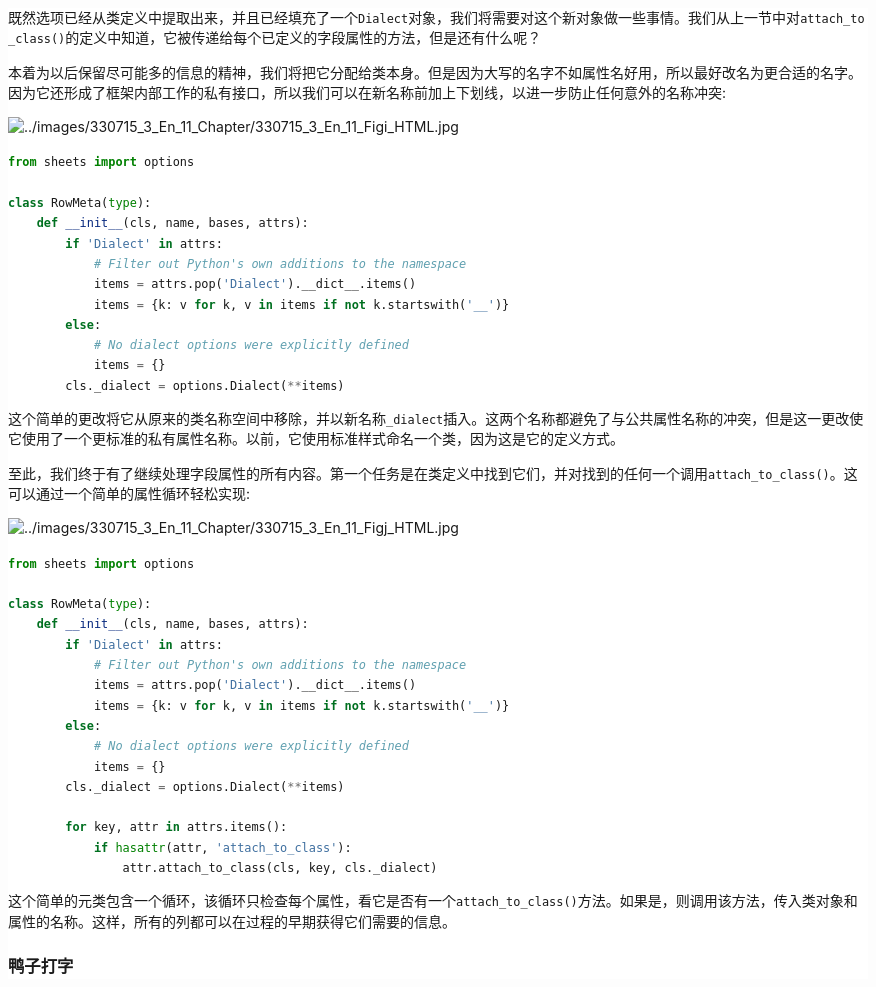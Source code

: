 既然选项已经从类定义中提取出来，并且已经填充了一个`Dialect`对象，我们将需要对这个新对象做一些事情。我们从上一节中对`attach_to_class()`的定义中知道，它被传递给每个已定义的字段属性的方法，但是还有什么呢？

本着为以后保留尽可能多的信息的精神，我们将把它分配给类本身。但是因为大写的名字不如属性名好用，所以最好改名为更合适的名字。因为它还形成了框架内部工作的私有接口，所以我们可以在新名称前加上下划线，以进一步防止任何意外的名称冲突:

![../images/330715_3_En_11_Chapter/330715_3_En_11_Figi_HTML.jpg](../images/330715_3_En_11_Chapter/330715_3_En_11_Figi_HTML.jpg)

```py
from sheets import options

class RowMeta(type):
    def __init__(cls, name, bases, attrs):
        if 'Dialect' in attrs:
            # Filter out Python's own additions to the namespace
            items = attrs.pop('Dialect').__dict__.items()
            items = {k: v for k, v in items if not k.startswith('__')}
        else:
            # No dialect options were explicitly defined
            items = {}
        cls._dialect = options.Dialect(**items)

```

这个简单的更改将它从原来的类名称空间中移除，并以新名称`_dialect`插入。这两个名称都避免了与公共属性名称的冲突，但是这一更改使它使用了一个更标准的私有属性名称。以前，它使用标准样式命名一个类，因为这是它的定义方式。

至此，我们终于有了继续处理字段属性的所有内容。第一个任务是在类定义中找到它们，并对找到的任何一个调用`attach_to_class()`。这可以通过一个简单的属性循环轻松实现:

![../images/330715_3_En_11_Chapter/330715_3_En_11_Figj_HTML.jpg](../images/330715_3_En_11_Chapter/330715_3_En_11_Figj_HTML.jpg)

```py
from sheets import options

class RowMeta(type):
    def __init__(cls, name, bases, attrs):
        if 'Dialect' in attrs:
            # Filter out Python's own additions to the namespace
            items = attrs.pop('Dialect').__dict__.items()
            items = {k: v for k, v in items if not k.startswith('__')}
        else:
            # No dialect options were explicitly defined
            items = {}
        cls._dialect = options.Dialect(**items)

        for key, attr in attrs.items():
            if hasattr(attr, 'attach_to_class'):
                attr.attach_to_class(cls, key, cls._dialect)

```

这个简单的元类包含一个循环，该循环只检查每个属性，看它是否有一个`attach_to_class()`方法。如果是，则调用该方法，传入类对象和属性的名称。这样，所有的列都可以在过程的早期获得它们需要的信息。

### 鸭子打字
